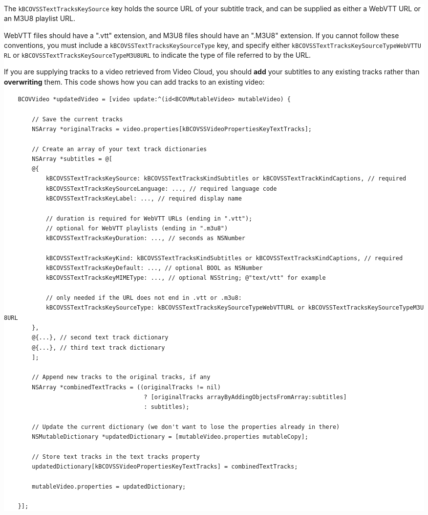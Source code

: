 The `kBCOVSSTextTracksKeySource` key holds the source URL of your subtitle track, and can be supplied as either a WebVTT URL or an M3U8 playlist URL.

WebVTT files should have a ".vtt" extension, and M3U8 files should have an ".M3U8" extension. If you cannot follow these conventions, you must include a `kBCOVSSTextTracksKeySourceType` key, and specify either `kBCOVSSTextTracksKeySourceTypeWebVTTURL` or `kBCOVSSTextTracksKeySourceTypeM3U8URL` to indicate the type of file referred to by the URL.

If you are supplying tracks to a video retrieved from Video Cloud, you should **add** your subtitles to any existing tracks rather than **overwriting** them. This code shows how you can add tracks to an existing video:

```
    BCOVVideo *updatedVideo = [video update:^(id<BCOVMutableVideo> mutableVideo) {

        // Save the current tracks
        NSArray *originalTracks = video.properties[kBCOVSSVideoPropertiesKeyTextTracks];

        // Create an array of your text track dictionaries
        NSArray *subtitles = @[
        @{
            kBCOVSSTextTracksKeySource: kBCOVSSTextTracksKindSubtitles or kBCOVSSTextTrackKindCaptions, // required
            kBCOVSSTextTracksKeySourceLanguage: ..., // required language code
            kBCOVSSTextTracksKeyLabel: ..., // required display name

            // duration is required for WebVTT URLs (ending in ".vtt");
            // optional for WebVTT playlists (ending in ".m3u8")
            kBCOVSSTextTracksKeyDuration: ..., // seconds as NSNumber

            kBCOVSSTextTracksKeyKind: kBCOVSSTextTracksKindSubtitles or kBCOVSSTextTracksKindCaptions, // required
            kBCOVSSTextTracksKeyDefault: ..., // optional BOOL as NSNumber
            kBCOVSSTextTracksKeyMIMEType: ..., // optional NSString; @"text/vtt" for example

            // only needed if the URL does not end in .vtt or .m3u8:
            kBCOVSSTextTracksKeySourceType: kBCOVSSTextTracksKeySourceTypeWebVTTURL or kBCOVSSTextTracksKeySourceTypeM3U8URL
        },
        @{...}, // second text track dictionary
        @{...}, // third text track dictionary
        ];

        // Append new tracks to the original tracks, if any
        NSArray *combinedTextTracks = ((originalTracks != nil)
                                        ? [originalTracks arrayByAddingObjectsFromArray:subtitles]
                                        : subtitles);

        // Update the current dictionary (we don't want to lose the properties already in there)
        NSMutableDictionary *updatedDictionary = [mutableVideo.properties mutableCopy];

        // Store text tracks in the text tracks property
        updatedDictionary[kBCOVSSVideoPropertiesKeyTextTracks] = combinedTextTracks;

        mutableVideo.properties = updatedDictionary;

    }];
```
